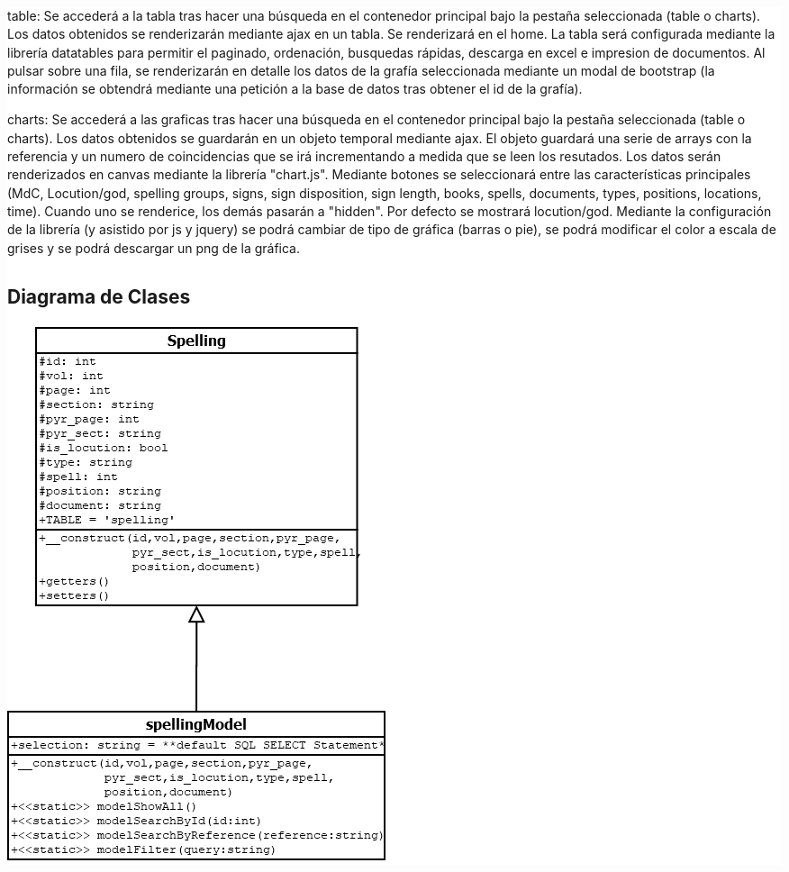 table:
    Se accederá a la tabla tras hacer una búsqueda en el contenedor principal bajo la pestaña seleccionada (table o charts).
    Los datos obtenidos se renderizarán mediante ajax en un tabla.
    Se renderizará en el home.
    La tabla será configurada mediante la librería datatables para permitir el paginado, ordenación, busquedas rápidas, descarga en excel e impresion de documentos.
    Al pulsar sobre una fila, se renderizarán en detalle los datos de la grafía seleccionada mediante un modal de bootstrap (la información se obtendrá mediante una petición a la base de datos tras obtener el id de la grafía).

charts:
    Se accederá a las graficas tras hacer una búsqueda en el contenedor principal bajo la pestaña seleccionada (table o charts).
    Los datos obtenidos se guardarán en un objeto temporal mediante ajax.
    El objeto guardará una serie de arrays con la referencia y un numero de coincidencias que se irá incrementando a medida que se leen los resutados.
    Los datos serán renderizados en canvas mediante la librería "chart.js".
    Mediante botones se seleccionará entre las características principales (MdC, Locution/god, spelling groups, signs, sign disposition, sign length, books, spells, documents, types, positions, locations, time). Cuando uno se renderice, los demás pasarán a "hidden". Por defecto se mostrará locution/god.
    Mediante la configuración de la librería (y asistido por js y jquery) se podrá cambiar de tipo de gráfica (barras o pie), se podrá modificar el color a escala de grises y se podrá descargar un png de la gráfica.
</pre>

    


## Diagrama de Clases

![image](../img/clases.png)

